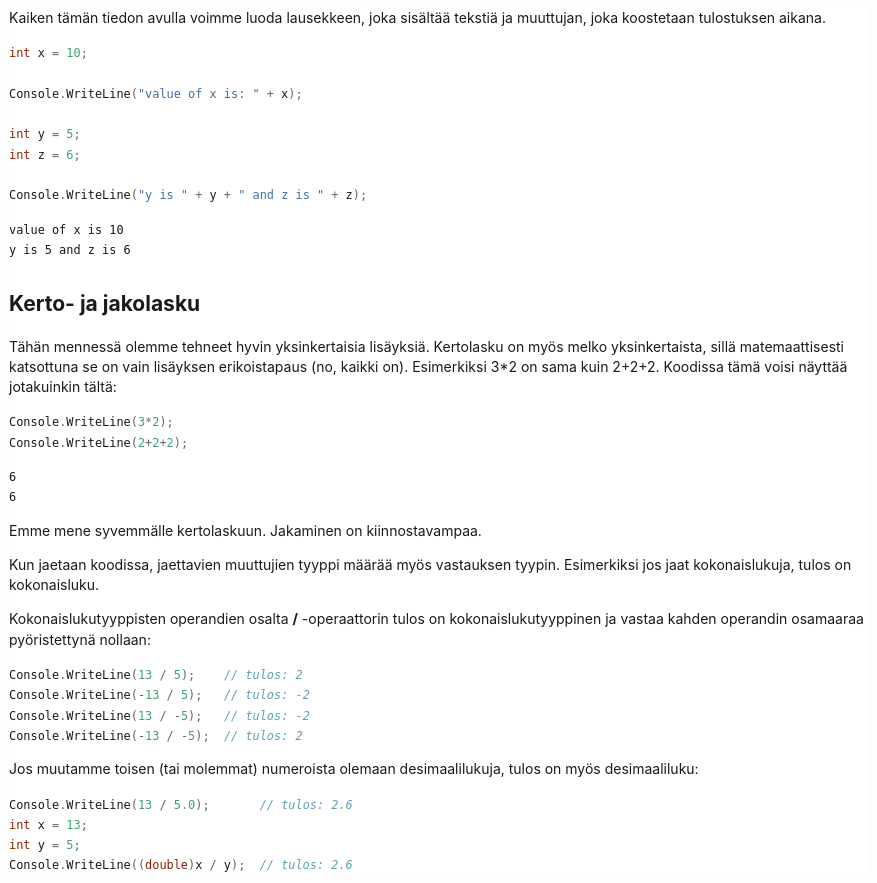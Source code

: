Kaiken tämän tiedon avulla voimme luoda lausekkeen, joka sisältää tekstiä ja muuttujan, joka koostetaan tulostuksen aikana.


```cpp
int x = 10;

Console.WriteLine("value of x is: " + x);

int y = 5;
int z = 6;

Console.WriteLine("y is " + y + " and z is " + z);
```

```console
value of x is 10
y is 5 and z is 6
```

## Kerto- ja jakolasku

Tähän mennessä olemme tehneet hyvin yksinkertaisia lisäyksiä. Kertolasku on myös melko yksinkertaista, sillä matemaattisesti katsottuna se on vain lisäyksen erikoistapaus (no, kaikki on). Esimerkiksi 3\*2 on sama kuin 2+2+2. Koodissa tämä voisi näyttää jotakuinkin tältä:


```cpp
Console.WriteLine(3*2);
Console.WriteLine(2+2+2);
```

```console
6
6
```

Emme mene syvemmälle kertolaskuun. Jakaminen on kiinnostavampaa.

Kun jaetaan koodissa, jaettavien muuttujien tyyppi määrää myös vastauksen tyypin. Esimerkiksi jos jaat kokonaislukuja, tulos on kokonaisluku.

Kokonaislukutyyppisten operandien osalta **/** -operaattorin tulos on kokonaislukutyyppinen ja vastaa kahden operandin osamaaraa pyöristettynä nollaan:


```cpp
Console.WriteLine(13 / 5);    // tulos: 2
Console.WriteLine(-13 / 5);   // tulos: -2
Console.WriteLine(13 / -5);   // tulos: -2
Console.WriteLine(-13 / -5);  // tulos: 2
```

Jos muutamme toisen (tai molemmat) numeroista olemaan desimaalilukuja, tulos on myös desimaaliluku:


```cpp
Console.WriteLine(13 / 5.0);       // tulos: 2.6
int x = 13;
int y = 5;
Console.WriteLine((double)x / y);  // tulos: 2.6
```
